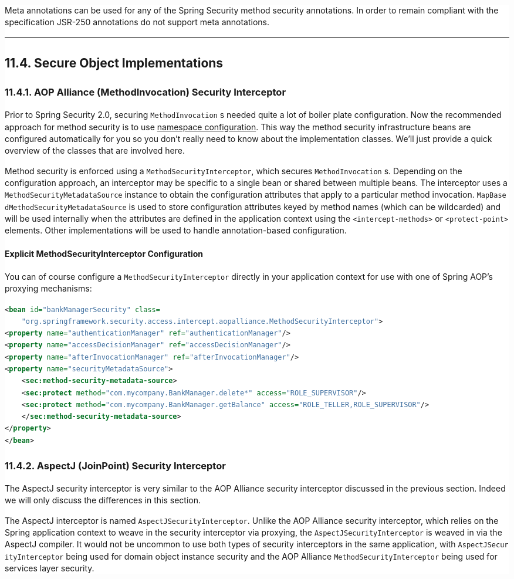 Meta annotations can be used for any of the Spring Security method security annotations. In order to remain compliant with the specification JSR-250 annotations do not support meta annotations.

---

## 11.4. Secure Object Implementations

### 11.4.1. AOP Alliance (MethodInvocation) Security Interceptor

Prior to Spring Security 2.0, securing `MethodInvocation` s needed quite a lot of boiler plate configuration. Now the recommended approach for method security is to use [namespace configuration](https://docs.spring.io/spring-security/site/docs/5.3.2.RELEASE/reference/html5/#ns-method-security). This way the method security infrastructure beans are configured automatically for you so you don’t really need to know about the implementation classes. We’ll just provide a quick overview of the classes that are involved here.

Method security is enforced using a `MethodSecurityInterceptor`, which secures `MethodInvocation` s. Depending on the configuration approach, an interceptor may be specific to a single bean or shared between multiple beans. The interceptor uses a `MethodSecurityMetadataSource` instance to obtain the configuration attributes that apply to a particular method invocation. `MapBasedMethodSecurityMetadataSource` is used to store configuration attributes keyed by method names (which can be wildcarded) and will be used internally when the attributes are defined in the application context using the `<intercept-methods>` or `<protect-point>` elements. Other implementations will be used to handle annotation-based configuration.

#### Explicit MethodSecurityInterceptor Configuration

You can of course configure a `MethodSecurityInterceptor` directly in your application context for use with one of Spring AOP’s proxying mechanisms:

```xml
<bean id="bankManagerSecurity" class=
    "org.springframework.security.access.intercept.aopalliance.MethodSecurityInterceptor">
<property name="authenticationManager" ref="authenticationManager"/>
<property name="accessDecisionManager" ref="accessDecisionManager"/>
<property name="afterInvocationManager" ref="afterInvocationManager"/>
<property name="securityMetadataSource">
    <sec:method-security-metadata-source>
    <sec:protect method="com.mycompany.BankManager.delete*" access="ROLE_SUPERVISOR"/>
    <sec:protect method="com.mycompany.BankManager.getBalance" access="ROLE_TELLER,ROLE_SUPERVISOR"/>
    </sec:method-security-metadata-source>
</property>
</bean>
```

### 11.4.2. AspectJ (JoinPoint) Security Interceptor

The AspectJ security interceptor is very similar to the AOP Alliance security interceptor discussed in the previous section. Indeed we will only discuss the differences in this section.

The AspectJ interceptor is named `AspectJSecurityInterceptor`. Unlike the AOP Alliance security interceptor, which relies on the Spring application context to weave in the security interceptor via proxying, the `AspectJSecurityInterceptor` is weaved in via the AspectJ compiler. It would not be uncommon to use both types of security interceptors in the same application, with `AspectJSecurityInterceptor` being used for domain object instance security and the AOP Alliance `MethodSecurityInterceptor` being used for services layer security.

